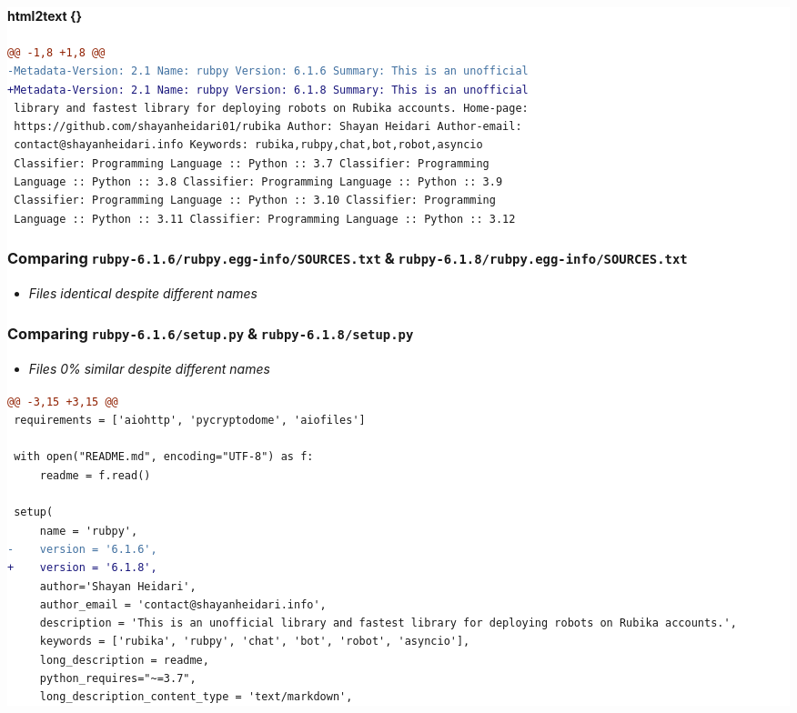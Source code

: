 #### html2text {}

```diff
@@ -1,8 +1,8 @@
-Metadata-Version: 2.1 Name: rubpy Version: 6.1.6 Summary: This is an unofficial
+Metadata-Version: 2.1 Name: rubpy Version: 6.1.8 Summary: This is an unofficial
 library and fastest library for deploying robots on Rubika accounts. Home-page:
 https://github.com/shayanheidari01/rubika Author: Shayan Heidari Author-email:
 contact@shayanheidari.info Keywords: rubika,rubpy,chat,bot,robot,asyncio
 Classifier: Programming Language :: Python :: 3.7 Classifier: Programming
 Language :: Python :: 3.8 Classifier: Programming Language :: Python :: 3.9
 Classifier: Programming Language :: Python :: 3.10 Classifier: Programming
 Language :: Python :: 3.11 Classifier: Programming Language :: Python :: 3.12
```

### Comparing `rubpy-6.1.6/rubpy.egg-info/SOURCES.txt` & `rubpy-6.1.8/rubpy.egg-info/SOURCES.txt`

 * *Files identical despite different names*

### Comparing `rubpy-6.1.6/setup.py` & `rubpy-6.1.8/setup.py`

 * *Files 0% similar despite different names*

```diff
@@ -3,15 +3,15 @@
 requirements = ['aiohttp', 'pycryptodome', 'aiofiles']
 
 with open("README.md", encoding="UTF-8") as f:
     readme = f.read()
 
 setup(
     name = 'rubpy',
-    version = '6.1.6',
+    version = '6.1.8',
     author='Shayan Heidari',
     author_email = 'contact@shayanheidari.info',
     description = 'This is an unofficial library and fastest library for deploying robots on Rubika accounts.',
     keywords = ['rubika', 'rubpy', 'chat', 'bot', 'robot', 'asyncio'],
     long_description = readme,
     python_requires="~=3.7",
     long_description_content_type = 'text/markdown',
```

